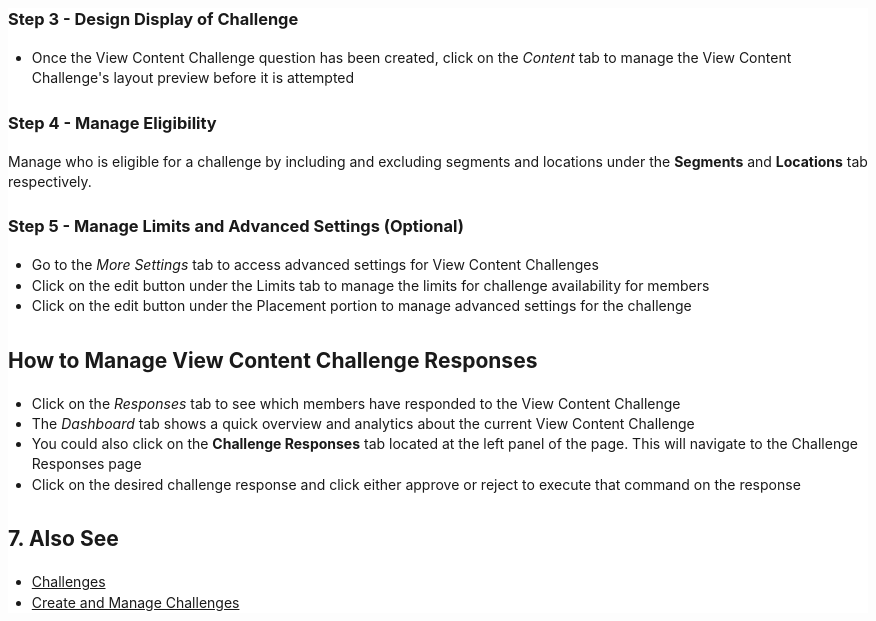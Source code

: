 ### Step 3 - Design Display of Challenge
* Once the View Content Challenge question has been created, click on the *Content* tab to manage the View Content Challenge's layout preview before it is attempted

### Step 4 - Manage Eligibility
Manage who is eligible for a challenge by including and excluding segments and locations under the **Segments** and **Locations** tab respectively.

### Step 5 - Manage Limits and Advanced Settings (Optional)
* Go to the *More Settings* tab to access advanced settings for View Content Challenges 
* Click on the edit button under the Limits tab to manage the limits for challenge availability for members
* Click on the edit button under the Placement portion to manage advanced settings for the challenge

## <a name="viewresponse"></a>How to Manage View Content Challenge Responses 
* Click on the *Responses* tab to see which members have responded to the View Content Challenge
* The *Dashboard* tab shows a quick overview and analytics about the current View Content Challenge
* You could also click on the **Challenge Responses** tab located at the left panel of the page. This will navigate to the Challenge Responses page
* Click on the desired challenge response and click either approve or reject to execute that command on the response


## <a name="also"></a>7. Also See
* [Challenges](./../../concepts/challenges)
* [Create and Manage Challenges](./../manage_challenges)
